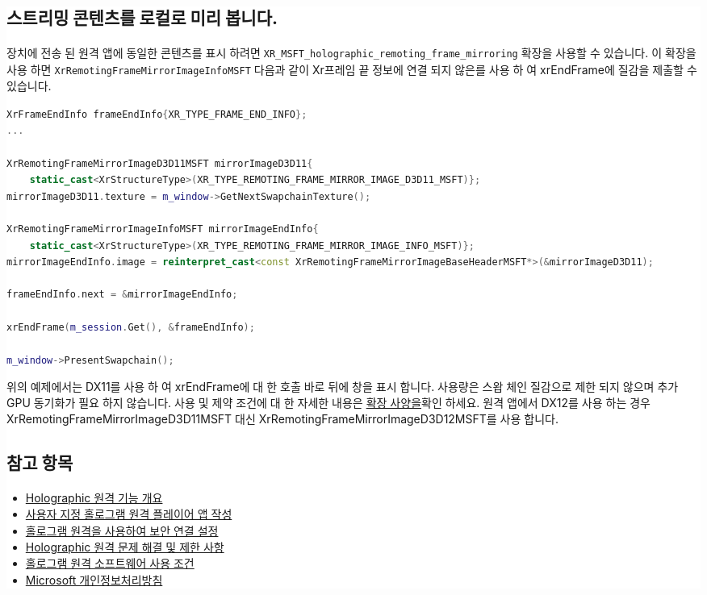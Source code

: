 ```cpp
```

## <a name="preview-streamed-content-locally"></a>스트리밍 콘텐츠를 로컬로 미리 봅니다.

장치에 전송 된 원격 앱에 동일한 콘텐츠를 표시 하려면 ```XR_MSFT_holographic_remoting_frame_mirroring``` 확장을 사용할 수 있습니다. 이 확장을 사용 하면 ```XrRemotingFrameMirrorImageInfoMSFT``` 다음과 같이 Xr프레임 끝 정보에 연결 되지 않은를 사용 하 여 xrEndFrame에 질감을 제출할 수 있습니다.

```cpp
XrFrameEndInfo frameEndInfo{XR_TYPE_FRAME_END_INFO};
...

XrRemotingFrameMirrorImageD3D11MSFT mirrorImageD3D11{
    static_cast<XrStructureType>(XR_TYPE_REMOTING_FRAME_MIRROR_IMAGE_D3D11_MSFT)};
mirrorImageD3D11.texture = m_window->GetNextSwapchainTexture();

XrRemotingFrameMirrorImageInfoMSFT mirrorImageEndInfo{
    static_cast<XrStructureType>(XR_TYPE_REMOTING_FRAME_MIRROR_IMAGE_INFO_MSFT)};
mirrorImageEndInfo.image = reinterpret_cast<const XrRemotingFrameMirrorImageBaseHeaderMSFT*>(&mirrorImageD3D11);

frameEndInfo.next = &mirrorImageEndInfo;

xrEndFrame(m_session.Get(), &frameEndInfo);

m_window->PresentSwapchain();
```

위의 예제에서는 DX11를 사용 하 여 xrEndFrame에 대 한 호출 바로 뒤에 창을 표시 합니다. 사용량은 스왑 체인 질감으로 제한 되지 않으며 추가 GPU 동기화가 필요 하지 않습니다. 사용 및 제약 조건에 대 한 자세한 내용은 [확장 사양을](https://htmlpreview.github.io/?https://github.com/microsoft/MixedReality-HolographicRemoting-Samples/blob/master/remote_openxr/specification.html#XR_MSFT_remoting_frame_mirroring)확인 하세요.
원격 앱에서 DX12를 사용 하는 경우 XrRemotingFrameMirrorImageD3D11MSFT 대신 XrRemotingFrameMirrorImageD3D12MSFT를 사용 합니다.

## <a name="see-also"></a>참고 항목
* [Holographic 원격 기능 개요](holographic-remoting-overview.md)
* [사용자 지정 홀로그램 원격 플레이어 앱 작성](holographic-remoting-create-player.md)
* [홀로그램 원격을 사용하여 보안 연결 설정](holographic-remoting-secure-connection.md)
* [Holographic 원격 문제 해결 및 제한 사항](holographic-remoting-troubleshooting.md)
* [홀로그램 원격 소프트웨어 사용 조건](/legal/mixed-reality/microsoft-holographic-remoting-software-license-terms)
* [Microsoft 개인정보처리방침](https://go.microsoft.com/fwlink/?LinkId=521839)